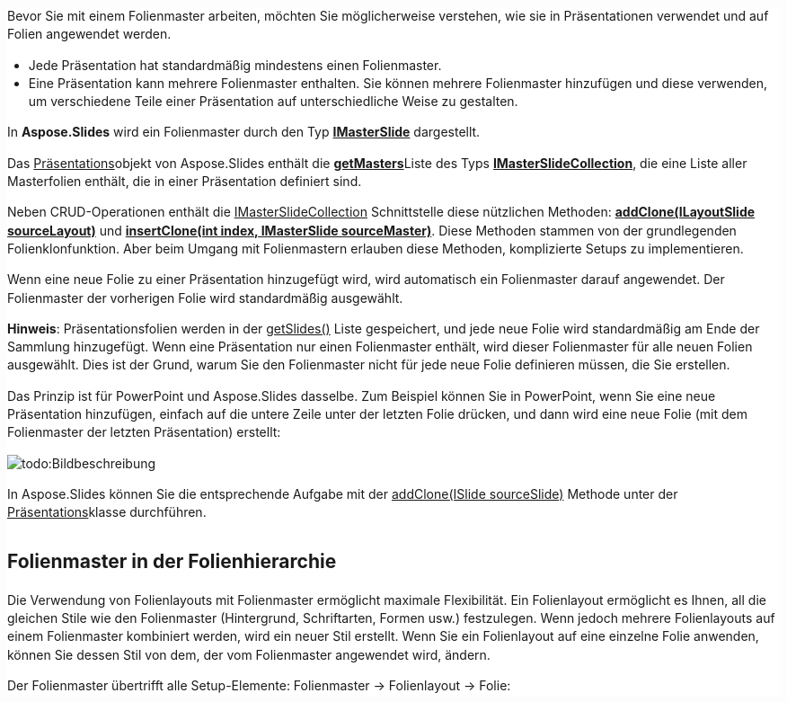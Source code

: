 Bevor Sie mit einem Folienmaster arbeiten, möchten Sie möglicherweise verstehen, wie sie in Präsentationen verwendet und auf Folien angewendet werden.

* Jede Präsentation hat standardmäßig mindestens einen Folienmaster.
* Eine Präsentation kann mehrere Folienmaster enthalten. Sie können mehrere Folienmaster hinzufügen und diese verwenden, um verschiedene Teile einer Präsentation auf unterschiedliche Weise zu gestalten.

In **Aspose.Slides** wird ein Folienmaster durch den Typ [**IMasterSlide**](https://reference.aspose.com/slides/php-java/aspose.slides/imasterslide/) dargestellt.

Das [Präsentations](https://reference.aspose.com/slides/php-java/aspose.slides/presentation/)objekt von Aspose.Slides enthält die [**getMasters**](https://reference.aspose.com/slides/php-java/aspose.slides/presentation/#getMasters--)Liste des Typs [**IMasterSlideCollection**](https://reference.aspose.com/slides/php-java/aspose.slides/imasterslidecollection/), die eine Liste aller Masterfolien enthält, die in einer Präsentation definiert sind.

Neben CRUD-Operationen enthält die [IMasterSlideCollection](https://reference.aspose.com/slides/php-java/aspose.slides/imasterslidecollection/) Schnittstelle diese nützlichen Methoden: [**addClone(ILayoutSlide sourceLayout)**](https://reference.aspose.com/slides/php-java/aspose.slides/imasterlayoutslidecollection/#addClone-com.aspose.slides.ILayoutSlide-) und [**insertClone(int index, IMasterSlide sourceMaster)**](https://reference.aspose.com/slides/php-java/aspose.slides/imasterslidecollection/#insertClone-int-com.aspose.slides.IMasterSlide-). Diese Methoden stammen von der grundlegenden Folienklonfunktion. Aber beim Umgang mit Folienmastern erlauben diese Methoden, komplizierte Setups zu implementieren.

Wenn eine neue Folie zu einer Präsentation hinzugefügt wird, wird automatisch ein Folienmaster darauf angewendet. Der Folienmaster der vorherigen Folie wird standardmäßig ausgewählt.

**Hinweis**: Präsentationsfolien werden in der [getSlides()](https://reference.aspose.com/slides/php-java/aspose.slides/presentation/#getSlides--) Liste gespeichert, und jede neue Folie wird standardmäßig am Ende der Sammlung hinzugefügt. Wenn eine Präsentation nur einen Folienmaster enthält, wird dieser Folienmaster für alle neuen Folien ausgewählt. Dies ist der Grund, warum Sie den Folienmaster nicht für jede neue Folie definieren müssen, die Sie erstellen.

Das Prinzip ist für PowerPoint und Aspose.Slides dasselbe. Zum Beispiel können Sie in PowerPoint, wenn Sie eine neue Präsentation hinzufügen, einfach auf die untere Zeile unter der letzten Folie drücken, und dann wird eine neue Folie (mit dem Folienmaster der letzten Präsentation) erstellt:

![todo:Bildbeschreibung](slide-master_1.jpg)

In Aspose.Slides können Sie die entsprechende Aufgabe mit der [addClone(ISlide sourceSlide)](https://reference.aspose.com/slides/php-java/aspose.slides/islidecollection/#addClone-com.aspose.slides.ISlide-) Methode unter der [Präsentations](https://reference.aspose.com/slides/php-java/aspose.slides/presentation/)klasse durchführen.

## **Folienmaster in der Folienhierarchie**

Die Verwendung von Folienlayouts mit Folienmaster ermöglicht maximale Flexibilität. Ein Folienlayout ermöglicht es Ihnen, all die gleichen Stile wie den Folienmaster (Hintergrund, Schriftarten, Formen usw.) festzulegen. Wenn jedoch mehrere Folienlayouts auf einem Folienmaster kombiniert werden, wird ein neuer Stil erstellt. Wenn Sie ein Folienlayout auf eine einzelne Folie anwenden, können Sie dessen Stil von dem, der vom Folienmaster angewendet wird, ändern.

Der Folienmaster übertrifft alle Setup-Elemente: Folienmaster -> Folienlayout -> Folie:
